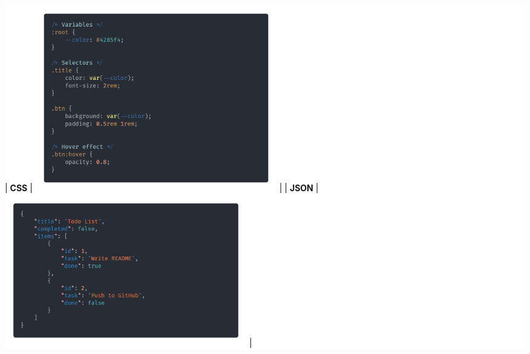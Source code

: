 | **CSS**    | <img src="screenshots/css.png" alt="CSS Screenshot" width="400"> |
| **JSON**    | <img src="screenshots/json.png" alt="JSON Screenshot" width="400"> |